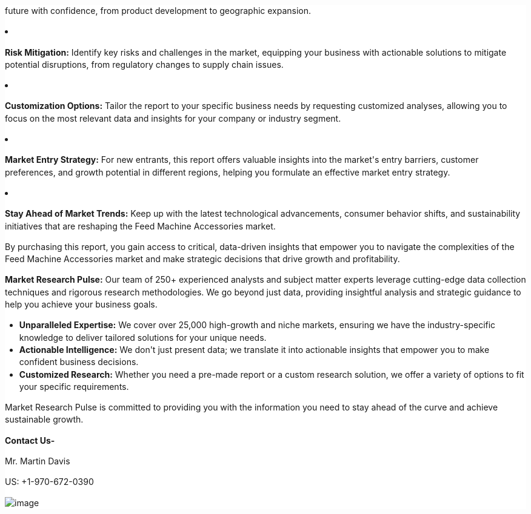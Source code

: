 future with confidence, from product development to geographic expansion.</p></li><li><p><strong>Risk Mitigation:</strong> Identify key risks and challenges in the market, equipping your business with actionable solutions to mitigate potential disruptions, from regulatory changes to supply chain issues.</p></li><li><p><strong>Customization Options:</strong> Tailor the report to your specific business needs by requesting customized analyses, allowing you to focus on the most relevant data and insights for your company or industry segment.</p></li><li><p><strong>Market Entry Strategy:</strong> For new entrants, this report offers valuable insights into the market's entry barriers, customer preferences, and growth potential in different regions, helping you formulate an effective market entry strategy.</p></li><li><p><strong>Stay Ahead of Market Trends:</strong> Keep up with the latest technological advancements, consumer behavior shifts, and sustainability initiatives that are reshaping the Feed Machine Accessories market.</p></li></ol><p>By purchasing this report, you gain access to critical, data-driven insights that empower you to navigate the complexities of the Feed Machine Accessories market and make strategic decisions that drive growth and profitability.</p><p><strong>Market Research Pulse:</strong>&nbsp;Our team of 250+ experienced analysts and subject matter experts leverage cutting-edge data collection techniques and rigorous research methodologies. We go beyond just data, providing insightful analysis and strategic guidance to help you achieve your business goals.</p><ul><li><strong>Unparalleled Expertise:</strong>&nbsp;We cover over 25,000 high-growth and niche markets, ensuring we have the industry-specific knowledge to deliver tailored solutions for your unique needs.</li><li><strong>Actionable Intelligence:</strong>&nbsp;We don't just present data; we translate it into actionable insights that empower you to make confident business decisions.</li><li><strong>Customized Research:</strong>&nbsp;Whether you need a pre-made report or a custom research solution, we offer a variety of options to fit your specific requirements.</li></ul><p>Market Research Pulse is committed to providing you with the information you need to stay ahead of the curve and achieve sustainable growth.</p><p><strong>Contact Us-</strong></p><p>Mr. Martin Davis</p><p>US: +1-970-672-0390</p>
![image](https://github.com/user-attachments/assets/ade3afc5-4e1f-4dbb-97d5-6bddddaddb8f)

